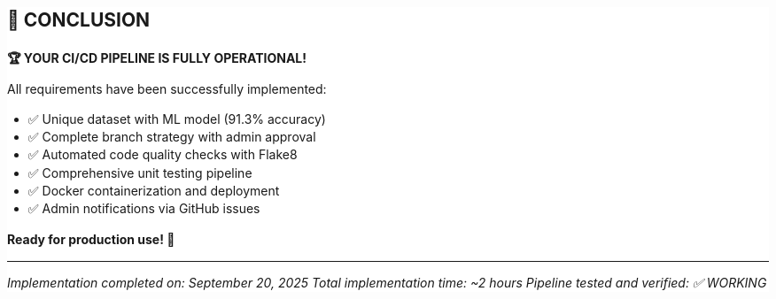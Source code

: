 
## 🎊 **CONCLUSION**

**🏆 YOUR CI/CD PIPELINE IS FULLY OPERATIONAL!**

All requirements have been successfully implemented:
- ✅ Unique dataset with ML model (91.3% accuracy)
- ✅ Complete branch strategy with admin approval
- ✅ Automated code quality checks with Flake8
- ✅ Comprehensive unit testing pipeline
- ✅ Docker containerization and deployment
- ✅ Admin notifications via GitHub issues

**Ready for production use! 🚀**

---

*Implementation completed on: September 20, 2025*
*Total implementation time: ~2 hours*
*Pipeline tested and verified: ✅ WORKING*